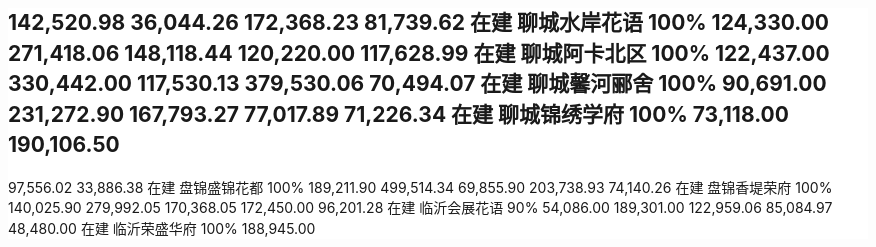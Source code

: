 142,520.98
36,044.26
172,368.23
81,739.62
在建
聊城水岸花语
100%
124,330.00
271,418.06
148,118.44
120,220.00
117,628.99
在建
聊城阿卡北区
100%
122,437.00
330,442.00
117,530.13
379,530.06
70,494.07
在建
聊城馨河郦舍
100%
90,691.00
231,272.90
167,793.27
77,017.89
71,226.34
在建
聊城锦绣学府
100%
73,118.00
190,106.50
-
97,556.02
33,886.38
在建
盘锦盛锦花都
100%
189,211.90
499,514.34
69,855.90
203,738.93
74,140.26
在建
盘锦香堤荣府
100%
140,025.90
279,992.05
170,368.05
172,450.00
96,201.28
在建
临沂会展花语
90%
54,086.00
189,301.00
122,959.06
85,084.97
48,480.00
在建
临沂荣盛华府
100%
188,945.00